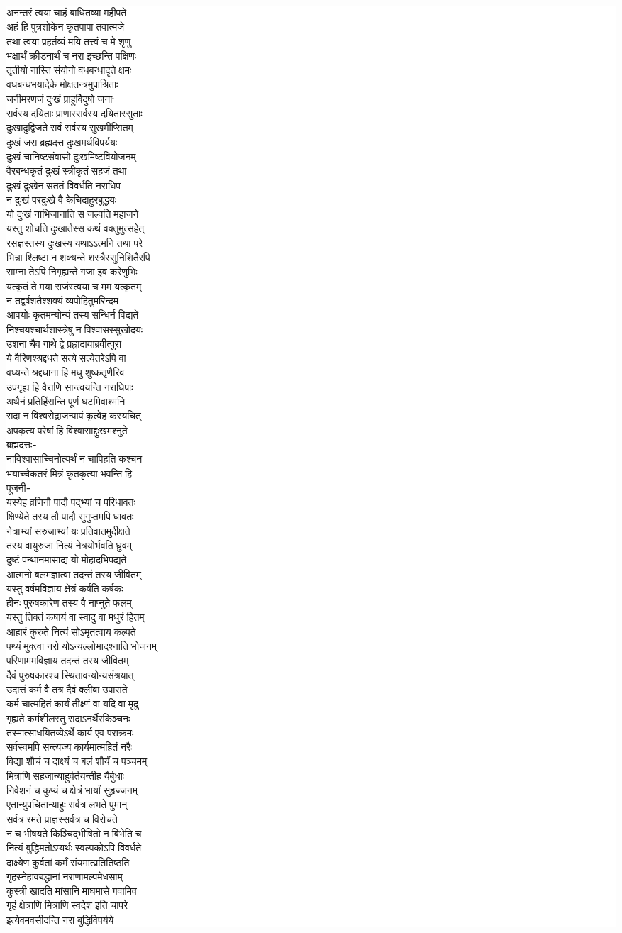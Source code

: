 अनन्तरं त्वया चाहं बाधितव्या महीपते  
अहं हि पुत्रशोकेन कृतपापा तवात्मजे  
तथा त्वया प्रहर्तव्यं मयि तत्त्वं च मे शृणु  
भक्षार्थं क्रीडनार्थं च नरा इच्छन्ति पक्षिणः  
तृतीयो नास्ति संयोगो वधबन्धादृते क्षमः  
वधबन्धभयादेके मोक्षतन्त्रमुपाश्रिताः  
जनीमरणजं दुःखं प्राहुर्विदुषो जनाः  
सर्वस्य दयिताः प्राणास्सर्वस्य दयितास्सुताः  
दुःखादुद्विजते सर्वं सर्वस्य सुखमीप्सितम्  
दुःखं जरा ब्रह्मदत्त दुःखमर्थविपर्ययः  
दुःखं चानिष्टसंवासो दुःखमिष्टवियोजनम्  
वैरबन्धकृतं दुःखं स्त्रीकृतं सहजं तथा  
दुःखं दुःखेन सततं विवर्धति नराधिप  
न दुःखं परदुःखे वै केचिदाहुरबुद्धयः  
यो दुःखं नाभिजानाति स जल्पति महाजने  
यस्तु शोचति दुःखार्तस्स कथं वक्तुमुत्सहेत्  
रसज्ञस्तस्य दुःखस्य यथाऽऽत्मनि तथा परे  
भिन्ना श्लिष्टा न शक्यन्ते शस्त्रैस्सुनिशितैरपि  
साम्ना तेऽपि निगृह्यन्ते गजा इव करेणुभिः  
यत्कृतं ते मया राजंस्त्वया च मम यत्कृतम्  
न तद्वर्षशतैश्शक्यं व्यपोहितुमरिन्दम  
आवयोः कृतमन्योन्यं तस्य सन्धिर्न विद्यते  
निश्चयश्चार्थशास्त्रेषु न विश्वासस्सुखोदयः  
उशना चैव गाथे द्वे प्रह्लादायाब्रवीत्पुरा  
ये वैरिणश्श्रद्दधते सत्ये सत्येतरेऽपि वा  
वध्यन्ते श्रद्दधाना हि मधु शुष्कतृणैरिव  
उपगृह्य हि वैराणि सान्त्वयन्ति नराधिपाः  
अथैनं प्रतिहिंसन्ति पूर्णं घटमिवाश्मनि  
सदा न विश्वसेद्राजन्पापं कृत्वेह कस्यचित्  
अपकृत्य परेषां हि विश्वासाद्दुःखमश्नुते  
ब्रह्मदत्तः-  
नाविश्वासाच्चिनोत्यर्थं न चापिहति कश्चन  
भयाच्चैकतरं मित्रं कृतकृत्या भवन्ति हि  
पूजनी-  
यस्येह व्रणिनौ पादौ पद्भ्यां च परिधावतः  
क्षिण्येते तस्य तौ पादौ सुगुप्तमपि धावतः  
नेत्राभ्यां सरुजाभ्यां यः प्रतिवातमुदीक्षते  
तस्य वायुरुजा नित्यं नेत्रयोर्भवति ध्रुवम्  
दुष्टं पन्थानमासाद्य यो मोहादभिपद्यते  
आत्मनो बलमज्ञात्वा तदन्तं तस्य जीवितम्  
यस्तु वर्षमविज्ञाय क्षेत्रं कर्षति कर्षकः  
हीनः पुरुषकारेण तस्य वै नाप्नुते फलम्  
यस्तु तिक्तं कषायं वा स्वादु वा मधुरं हितम्  
आहारं कुरुते नित्यं सोऽमृतत्वाय कल्पते  
पथ्यं मुक्त्वा नरो योऽन्यल्लोभादश्नाति भोजनम्  
परिणाममविज्ञाय तदन्तं तस्य जीवितम्  
दैवं पुरुषकारश्च स्थितावन्योन्यसंश्रयात्  
उदात्तं कर्म वै तत्र दैवं क्लीबा उपासते  
कर्म चात्महितं कार्यं तीक्ष्णं वा यदि वा मृदु  
गृह्यते कर्मशीलस्तु सदाऽनर्थैरकिञ्चनः  
तस्मात्साधयितव्येऽर्थे कार्य एव पराक्रमः  
सर्वस्वमपि सन्त्यज्य कार्यमात्महितं नरैः  
विद्या शौचं च दाक्ष्यं च बलं शौर्यं च पञ्चमम्  
मित्राणि सहजान्याहुर्वर्तयन्तीह यैर्बुधाः  
निवेशनं च कुप्यं च क्षेत्रं भार्यां सुहृज्जनम्  
एतान्युपचितान्याहुः सर्वत्र लभते पुमान्  
सर्वत्र रमते प्राज्ञस्सर्वत्र च विरोचते  
न च भीषयते किञ्चिद्भीषितो न बिभेति च  
नित्यं बुद्धिमतोऽप्यर्थः स्वल्पकोऽपि विवर्धते  
दाक्ष्येण कुर्वतां कर्मं संयमात्प्रतितिष्ठति  
गृहस्नेहावबद्धानां नराणामल्पमेधसाम्  
कुस्त्री खादति मांसानि माघमासे गवामिव  
गृहं क्षेत्राणि मित्राणि स्वदेश इति चापरे  
इत्येवमवसीदन्ति नरा बुद्धिविपर्यये  